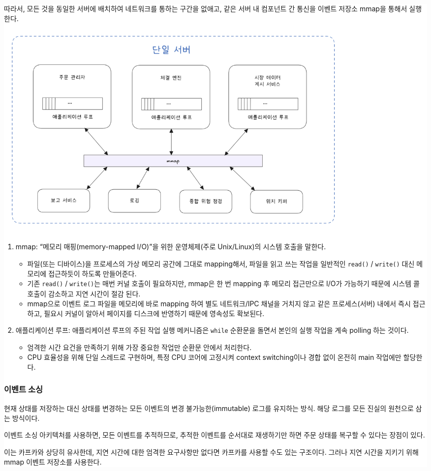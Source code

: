 
따라서, 모든 것을 동일한 서버에 배치하여 네트워크를 통하는 구간을 없애고, 같은 서버 내 컴포넌트 간 통신을 이벤트 저장소 mmap을 통해서 실행한다.



<img src="/2_chapter-13/img/monolith.png" alt="monolith" width="80%">


1. mmap: “메모리 매핑(memory-mapped I/O)”을 위한 운영체제(주로 Unix/Linux)의 시스템 호출을 말한다.
    - 파일(또는 디바이스)을 프로세스의 가상 메모리 공간에 그대로 mapping해서, 파일을 읽고 쓰는 작업을 일반적인 `read()` / `write()` 대신 메모리에 접근하듯이 하도록 만들어준다.
    - 기존 `read()` / `write()`는 매번 커널 호출이 필요하지만, mmap은 한 번 mapping 후 메모리 접근만으로 I/O가 가능하기 때문에 시스템 콜 호출이 감소하고 지연 시간이 절감 된다.
    - mmap으로 이벤트 로그 파일을 메모리에 바로 mapping 하여 별도 네트워크/IPC 채널을 거치지 않고 같은 프로세스(서버) 내에서 즉시 접근하고, 필요시 커널이 알아서 페이지를 디스크에 반영하기 때문에 영속성도 확보된다.


2. 애플리케이션 루프: 애플리케이션 루프의 주된 작업 실행 메커니즘은 `while` 순환문을 돌면서 본인의 실행 작업을 계속 polling 하는 것이다.
    - 엄격한 시간 요건을 만족하기 위해 가장 중요한 작업만 순환문 안에서 처리한다.
    - CPU 효율성을 위해 단일 스레드로 구현하며, 특정 CPU 코어에 고정시켜 context switching이나 경합 없이 온전히 main 작업에만 할당한다.



### 이벤트 소싱
현재 상태를 저장하는 대신 상태를 변경하는 모든 이벤트의 변경 불가능한(immutable) 로그를 유지하는 방식. 해당 로그를 모든 진실의 원천으로 삼는 방식이다.


이벤트 소싱 아키텍처를 사용하면, 모든 이벤트를 추적하므로, 추적한 이벤트를 순서대로 재생하기만 하면 주문 상태를 복구할 수 있다는 장점이 있다.

이는 카프카와 상당히 유사한데, 지연 시간에 대한 엄격한 요구사항만 없다면 카프카를 사용할 수도 있는 구조이다. 그러나 지연 시간을 지키기 위해 mmap 이벤트 저장소를 사용한다.
